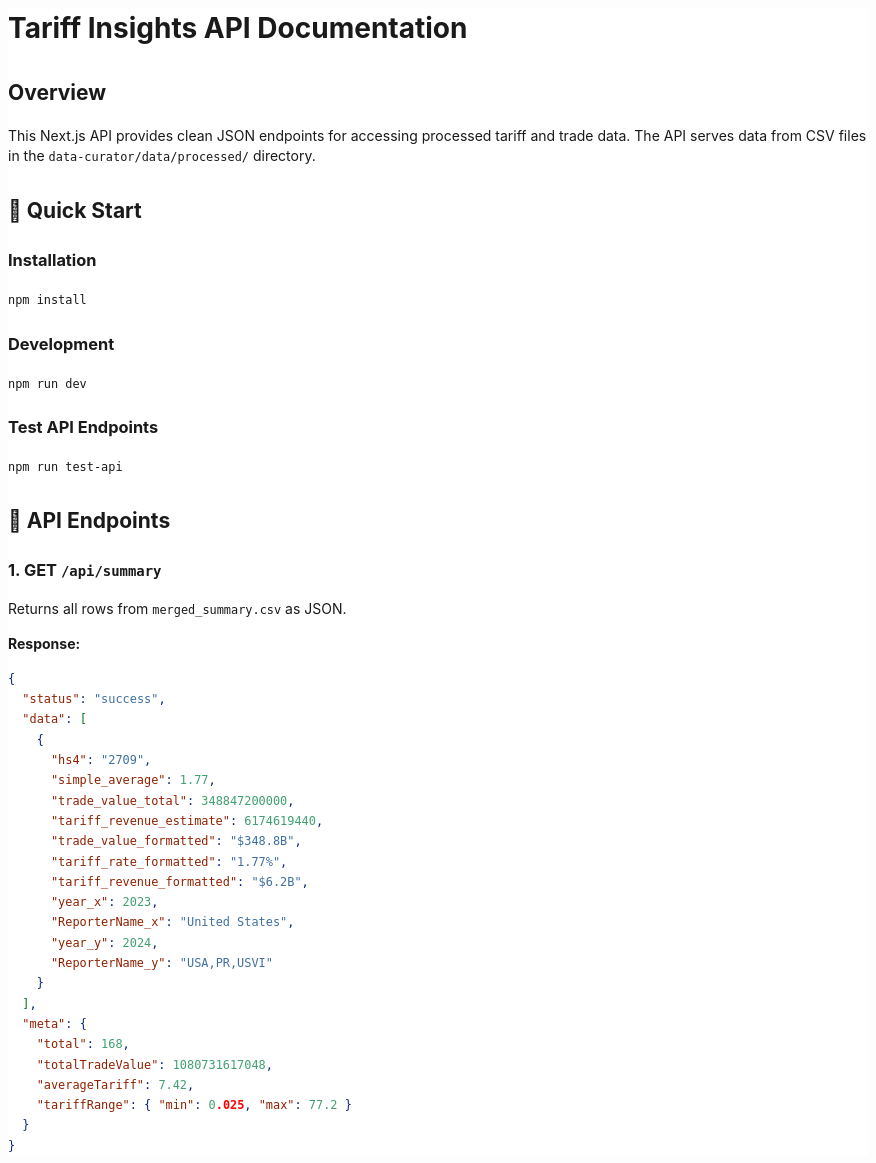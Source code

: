# Tariff Insights API Documentation

## Overview
This Next.js API provides clean JSON endpoints for accessing processed tariff and trade data. The API serves data from CSV files in the `data-curator/data/processed/` directory.

## 🚀 Quick Start

### Installation
```bash
npm install
```

### Development
```bash
npm run dev
```

### Test API Endpoints
```bash
npm run test-api
```

## 📡 API Endpoints

### 1. GET `/api/summary`
Returns all rows from `merged_summary.csv` as JSON.

**Response:**
```json
{
  "status": "success",
  "data": [
    {
      "hs4": "2709",
      "simple_average": 1.77,
      "trade_value_total": 348847200000,
      "tariff_revenue_estimate": 6174619440,
      "trade_value_formatted": "$348.8B",
      "tariff_rate_formatted": "1.77%",
      "tariff_revenue_formatted": "$6.2B",
      "year_x": 2023,
      "ReporterName_x": "United States",
      "year_y": 2024,
      "ReporterName_y": "USA,PR,USVI"
    }
  ],
  "meta": {
    "total": 168,
    "totalTradeValue": 1080731617048,
    "averageTariff": 7.42,
    "tariffRange": { "min": 0.025, "max": 77.2 }
  }
}
```
